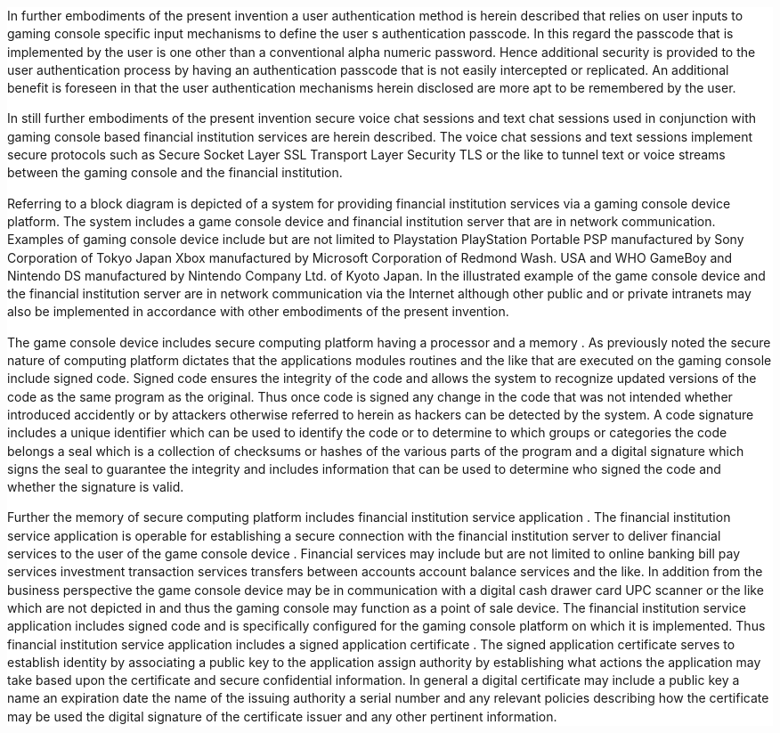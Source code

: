 In further embodiments of the present invention a user authentication method is herein described that relies on user inputs to gaming console specific input mechanisms to define the user s authentication passcode. In this regard the passcode that is implemented by the user is one other than a conventional alpha numeric password. Hence additional security is provided to the user authentication process by having an authentication passcode that is not easily intercepted or replicated. An additional benefit is foreseen in that the user authentication mechanisms herein disclosed are more apt to be remembered by the user.

In still further embodiments of the present invention secure voice chat sessions and text chat sessions used in conjunction with gaming console based financial institution services are herein described. The voice chat sessions and text sessions implement secure protocols such as Secure Socket Layer SSL Transport Layer Security TLS or the like to tunnel text or voice streams between the gaming console and the financial institution.

Referring to a block diagram is depicted of a system for providing financial institution services via a gaming console device platform. The system includes a game console device and financial institution server that are in network communication. Examples of gaming console device include but are not limited to Playstation PlayStation Portable PSP manufactured by Sony Corporation of Tokyo Japan Xbox manufactured by Microsoft Corporation of Redmond Wash. USA and WHO GameBoy and Nintendo DS manufactured by Nintendo Company Ltd. of Kyoto Japan. In the illustrated example of the game console device and the financial institution server are in network communication via the Internet although other public and or private intranets may also be implemented in accordance with other embodiments of the present invention.

The game console device includes secure computing platform having a processor and a memory . As previously noted the secure nature of computing platform dictates that the applications modules routines and the like that are executed on the gaming console include signed code. Signed code ensures the integrity of the code and allows the system to recognize updated versions of the code as the same program as the original. Thus once code is signed any change in the code that was not intended whether introduced accidently or by attackers otherwise referred to herein as hackers can be detected by the system. A code signature includes a unique identifier which can be used to identify the code or to determine to which groups or categories the code belongs a seal which is a collection of checksums or hashes of the various parts of the program and a digital signature which signs the seal to guarantee the integrity and includes information that can be used to determine who signed the code and whether the signature is valid.

Further the memory of secure computing platform includes financial institution service application . The financial institution service application is operable for establishing a secure connection with the financial institution server to deliver financial services to the user of the game console device . Financial services may include but are not limited to online banking bill pay services investment transaction services transfers between accounts account balance services and the like. In addition from the business perspective the game console device may be in communication with a digital cash drawer card UPC scanner or the like which are not depicted in and thus the gaming console may function as a point of sale device. The financial institution service application includes signed code and is specifically configured for the gaming console platform on which it is implemented. Thus financial institution service application includes a signed application certificate . The signed application certificate serves to establish identity by associating a public key to the application assign authority by establishing what actions the application may take based upon the certificate and secure confidential information. In general a digital certificate may include a public key a name an expiration date the name of the issuing authority a serial number and any relevant policies describing how the certificate may be used the digital signature of the certificate issuer and any other pertinent information.
